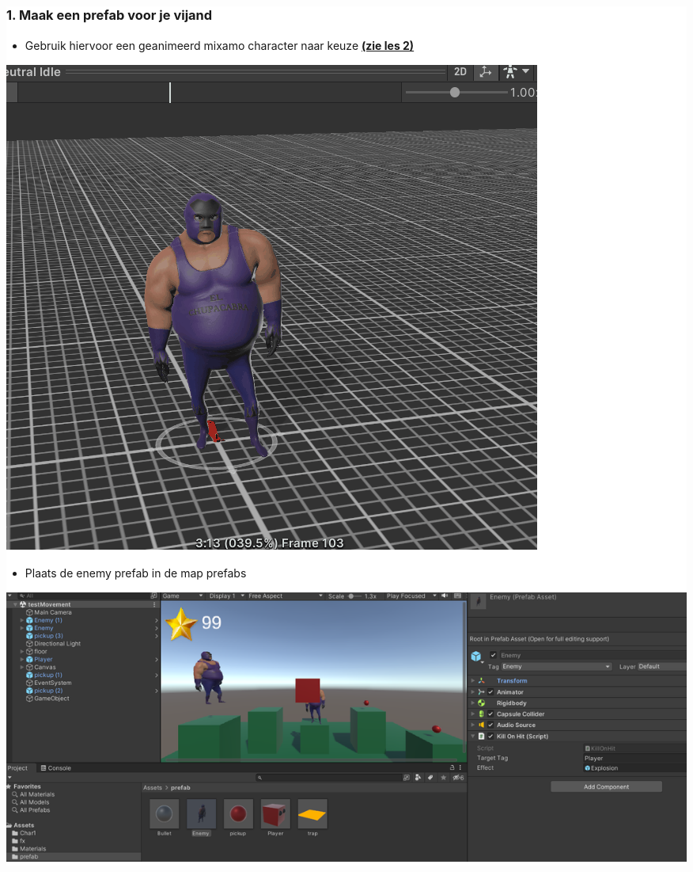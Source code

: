 ### 1. Maak een prefab voor je vijand

- Gebruik hiervoor een geanimeerd mixamo character naar keuze **[(zie les 2)](../les2/README.md)**

![Idle](../tutorial_gfx/idle.gif)

- Plaats de enemy prefab in de map prefabs

![Enemy Prefab](../tutorial_gfx/enemyPrefab.png)
